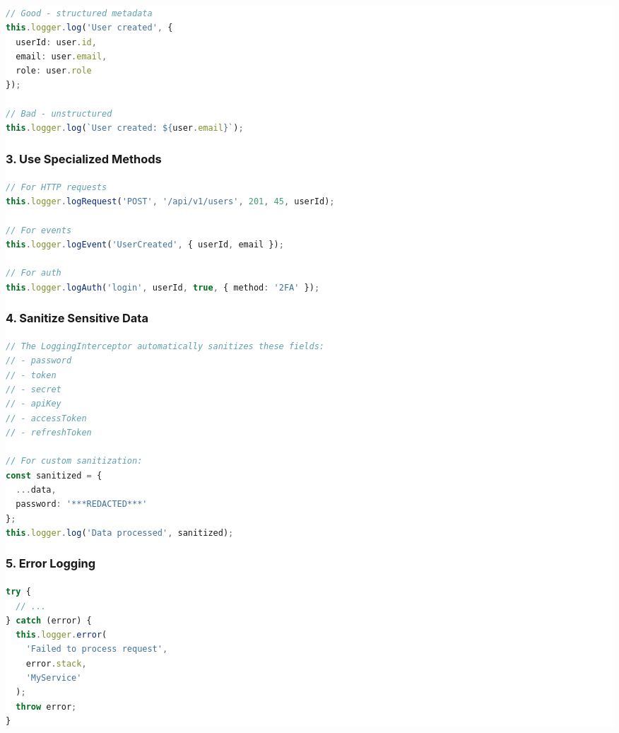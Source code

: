 ```typescript
// Good - structured metadata
this.logger.log('User created', {
  userId: user.id,
  email: user.email,
  role: user.role
});

// Bad - unstructured
this.logger.log(`User created: ${user.email}`);
```

### 3. Use Specialized Methods

```typescript
// For HTTP requests
this.logger.logRequest('POST', '/api/v1/users', 201, 45, userId);

// For events
this.logger.logEvent('UserCreated', { userId, email });

// For auth
this.logger.logAuth('login', userId, true, { method: '2FA' });
```

### 4. Sanitize Sensitive Data

```typescript
// The LoggingInterceptor automatically sanitizes these fields:
// - password
// - token
// - secret
// - apiKey
// - accessToken
// - refreshToken

// For custom sanitization:
const sanitized = {
  ...data,
  password: '***REDACTED***'
};
this.logger.log('Data processed', sanitized);
```

### 5. Error Logging

```typescript
try {
  // ...
} catch (error) {
  this.logger.error(
    'Failed to process request',
    error.stack,
    'MyService'
  );
  throw error;
}
```
